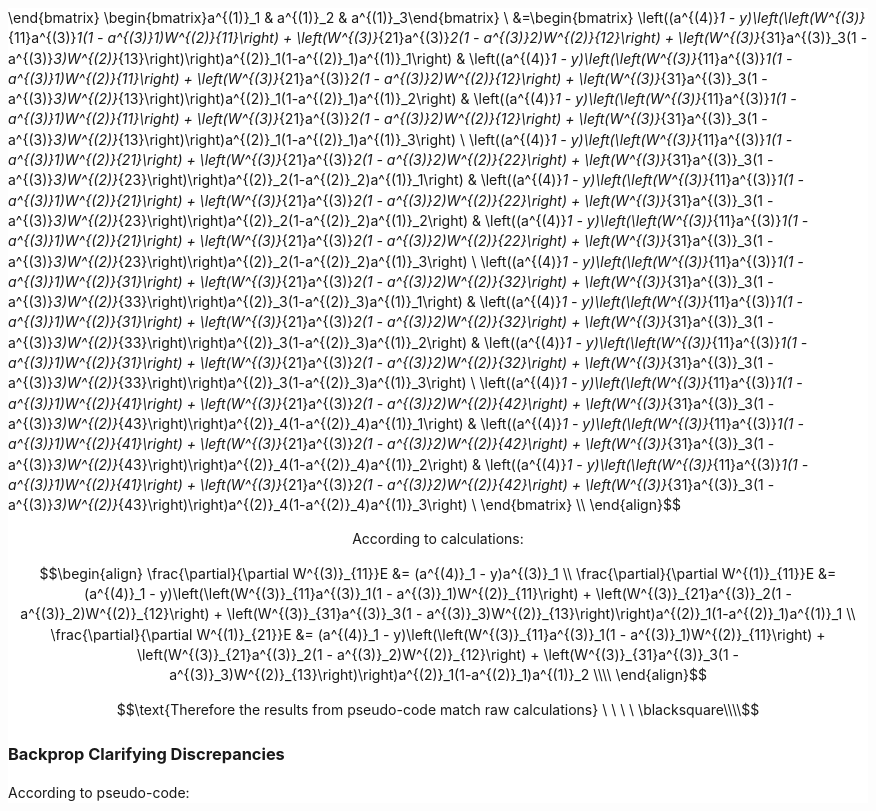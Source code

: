 \end{bmatrix}
\begin{bmatrix}a^{(1)}_1 & a^{(1)}_2 & a^{(1)}_3\end{bmatrix} \\
&=\begin{bmatrix}
  \left((a^{(4)}_1 - y)\left(\left(W^{(3)}_{11}a^{(3)}_1(1 - a^{(3)}_1)W^{(2)}_{11}\right) + \left(W^{(3)}_{21}a^{(3)}_2(1 - a^{(3)}_2)W^{(2)}_{12}\right) + \left(W^{(3)}_{31}a^{(3)}_3(1 - a^{(3)}_3)W^{(2)}_{13}\right)\right)a^{(2)}_1(1-a^{(2)}_1)a^{(1)}_1\right) & \left((a^{(4)}_1 - y)\left(\left(W^{(3)}_{11}a^{(3)}_1(1 - a^{(3)}_1)W^{(2)}_{11}\right) + \left(W^{(3)}_{21}a^{(3)}_2(1 - a^{(3)}_2)W^{(2)}_{12}\right) + \left(W^{(3)}_{31}a^{(3)}_3(1 - a^{(3)}_3)W^{(2)}_{13}\right)\right)a^{(2)}_1(1-a^{(2)}_1)a^{(1)}_2\right) & \left((a^{(4)}_1 - y)\left(\left(W^{(3)}_{11}a^{(3)}_1(1 - a^{(3)}_1)W^{(2)}_{11}\right) + \left(W^{(3)}_{21}a^{(3)}_2(1 - a^{(3)}_2)W^{(2)}_{12}\right) + \left(W^{(3)}_{31}a^{(3)}_3(1 - a^{(3)}_3)W^{(2)}_{13}\right)\right)a^{(2)}_1(1-a^{(2)}_1)a^{(1)}_3\right) \\
  \left((a^{(4)}_1 - y)\left(\left(W^{(3)}_{11}a^{(3)}_1(1 - a^{(3)}_1)W^{(2)}_{21}\right) + \left(W^{(3)}_{21}a^{(3)}_2(1 - a^{(3)}_2)W^{(2)}_{22}\right) + \left(W^{(3)}_{31}a^{(3)}_3(1 - a^{(3)}_3)W^{(2)}_{23}\right)\right)a^{(2)}_2(1-a^{(2)}_2)a^{(1)}_1\right) & \left((a^{(4)}_1 - y)\left(\left(W^{(3)}_{11}a^{(3)}_1(1 - a^{(3)}_1)W^{(2)}_{21}\right) + \left(W^{(3)}_{21}a^{(3)}_2(1 - a^{(3)}_2)W^{(2)}_{22}\right) + \left(W^{(3)}_{31}a^{(3)}_3(1 - a^{(3)}_3)W^{(2)}_{23}\right)\right)a^{(2)}_2(1-a^{(2)}_2)a^{(1)}_2\right) & \left((a^{(4)}_1 - y)\left(\left(W^{(3)}_{11}a^{(3)}_1(1 - a^{(3)}_1)W^{(2)}_{21}\right) + \left(W^{(3)}_{21}a^{(3)}_2(1 - a^{(3)}_2)W^{(2)}_{22}\right) + \left(W^{(3)}_{31}a^{(3)}_3(1 - a^{(3)}_3)W^{(2)}_{23}\right)\right)a^{(2)}_2(1-a^{(2)}_2)a^{(1)}_3\right) \\
  \left((a^{(4)}_1 - y)\left(\left(W^{(3)}_{11}a^{(3)}_1(1 - a^{(3)}_1)W^{(2)}_{31}\right) + \left(W^{(3)}_{21}a^{(3)}_2(1 - a^{(3)}_2)W^{(2)}_{32}\right) + \left(W^{(3)}_{31}a^{(3)}_3(1 - a^{(3)}_3)W^{(2)}_{33}\right)\right)a^{(2)}_3(1-a^{(2)}_3)a^{(1)}_1\right) & \left((a^{(4)}_1 - y)\left(\left(W^{(3)}_{11}a^{(3)}_1(1 - a^{(3)}_1)W^{(2)}_{31}\right) + \left(W^{(3)}_{21}a^{(3)}_2(1 - a^{(3)}_2)W^{(2)}_{32}\right) + \left(W^{(3)}_{31}a^{(3)}_3(1 - a^{(3)}_3)W^{(2)}_{33}\right)\right)a^{(2)}_3(1-a^{(2)}_3)a^{(1)}_2\right) & \left((a^{(4)}_1 - y)\left(\left(W^{(3)}_{11}a^{(3)}_1(1 - a^{(3)}_1)W^{(2)}_{31}\right) + \left(W^{(3)}_{21}a^{(3)}_2(1 - a^{(3)}_2)W^{(2)}_{32}\right) + \left(W^{(3)}_{31}a^{(3)}_3(1 - a^{(3)}_3)W^{(2)}_{33}\right)\right)a^{(2)}_3(1-a^{(2)}_3)a^{(1)}_3\right) \\
  \left((a^{(4)}_1 - y)\left(\left(W^{(3)}_{11}a^{(3)}_1(1 - a^{(3)}_1)W^{(2)}_{41}\right) + \left(W^{(3)}_{21}a^{(3)}_2(1 - a^{(3)}_2)W^{(2)}_{42}\right) + \left(W^{(3)}_{31}a^{(3)}_3(1 - a^{(3)}_3)W^{(2)}_{43}\right)\right)a^{(2)}_4(1-a^{(2)}_4)a^{(1)}_1\right) & \left((a^{(4)}_1 - y)\left(\left(W^{(3)}_{11}a^{(3)}_1(1 - a^{(3)}_1)W^{(2)}_{41}\right) + \left(W^{(3)}_{21}a^{(3)}_2(1 - a^{(3)}_2)W^{(2)}_{42}\right) + \left(W^{(3)}_{31}a^{(3)}_3(1 - a^{(3)}_3)W^{(2)}_{43}\right)\right)a^{(2)}_4(1-a^{(2)}_4)a^{(1)}_2\right) & \left((a^{(4)}_1 - y)\left(\left(W^{(3)}_{11}a^{(3)}_1(1 - a^{(3)}_1)W^{(2)}_{41}\right) + \left(W^{(3)}_{21}a^{(3)}_2(1 - a^{(3)}_2)W^{(2)}_{42}\right) + \left(W^{(3)}_{31}a^{(3)}_3(1 - a^{(3)}_3)W^{(2)}_{43}\right)\right)a^{(2)}_4(1-a^{(2)}_4)a^{(1)}_3\right) \\
\end{bmatrix} \\\\
\end{align}$$

$$\text{According to calculations:}$$

$$\begin{align}
\frac{\partial}{\partial W^{(3)}_{11}}E &= (a^{(4)}_1 - y)a^{(3)}_1 \\
\frac{\partial}{\partial W^{(1)}_{11}}E &= (a^{(4)}_1 - y)\left(\left(W^{(3)}_{11}a^{(3)}_1(1 - a^{(3)}_1)W^{(2)}_{11}\right) + \left(W^{(3)}_{21}a^{(3)}_2(1 - a^{(3)}_2)W^{(2)}_{12}\right) + \left(W^{(3)}_{31}a^{(3)}_3(1 - a^{(3)}_3)W^{(2)}_{13}\right)\right)a^{(2)}_1(1-a^{(2)}_1)a^{(1)}_1 \\
\frac{\partial}{\partial W^{(1)}_{21}}E &= (a^{(4)}_1 - y)\left(\left(W^{(3)}_{11}a^{(3)}_1(1 - a^{(3)}_1)W^{(2)}_{11}\right) + \left(W^{(3)}_{21}a^{(3)}_2(1 - a^{(3)}_2)W^{(2)}_{12}\right) + \left(W^{(3)}_{31}a^{(3)}_3(1 - a^{(3)}_3)W^{(2)}_{13}\right)\right)a^{(2)}_1(1-a^{(2)}_1)a^{(1)}_2 \\\\
\end{align}$$

$$\text{Therefore the results from pseudo-code match raw calculations} \ \ \ \ \blacksquare\\\\$$

### Backprop Clarifying Discrepancies
According to pseudo-code:
